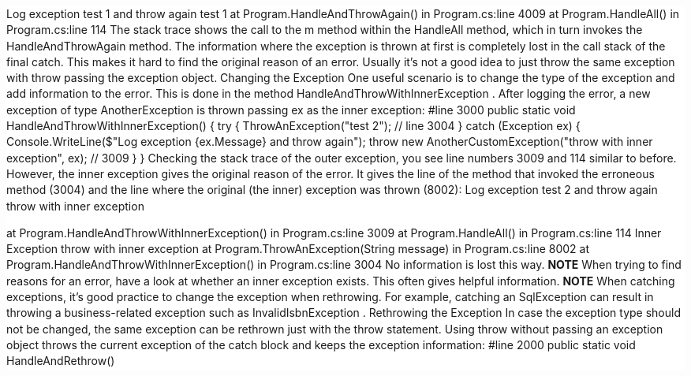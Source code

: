 
Log exception test 1 and throw again
test 1
at Program.HandleAndThrowAgain() in Program.cs:line 4009
at Program.HandleAll() in Program.cs:line 114
The stack trace shows the call to the m method within the HandleAll
method, which in turn invokes the HandleAndThrowAgain method. The
information where the exception is thrown at first is completely lost in
the call stack of the final catch. This makes it hard to find the original
reason of an error. Usually it’s not a good idea to just throw the same
exception with throw passing the exception object.
Changing the Exception
One useful scenario is to change the type of the exception and add
information to the error. This is done in the method
HandleAndThrowWithInnerException . After logging the error, a new
exception of type AnotherException is thrown passing ex as the inner
exception:
#line 3000
public static void HandleAndThrowWithInnerException()
{
try
{
ThrowAnException("test 2"); // line 3004
}
catch (Exception ex)
{
Console.WriteLine($"Log exception {ex.Message} and throw
again");
throw new AnotherCustomException("throw with inner
exception", ex); // 3009
}
}
Checking the stack trace of the outer exception, you see line numbers
3009 and 114 similar to before. However, the inner exception gives the
original reason of the error. It gives the line of the method that
invoked the erroneous method (3004) and the line where the original
(the inner) exception was thrown (8002):
Log exception test 2 and throw again
throw with inner exception


at Program.HandleAndThrowWithInnerException() in
Program.cs:line 3009
at Program.HandleAll() in Program.cs:line 114
Inner Exception throw with inner exception
at Program.ThrowAnException(String message) in
Program.cs:line 8002
at Program.HandleAndThrowWithInnerException() in
Program.cs:line 3004
No information is lost this way.
**NOTE**
When trying to find reasons for an error, have a look at whether
an inner exception exists. This often gives helpful information.
**NOTE**
When catching exceptions, it’s good practice to change the
exception when rethrowing. For example, catching an
SqlException can result in throwing a business-related exception
such as InvalidIsbnException .
Rethrowing the Exception
In case the exception type should not be changed, the same exception
can be rethrown just with the throw statement. Using throw without
passing an exception object throws the current exception of the catch
block and keeps the exception information:
#line 2000
public static void HandleAndRethrow()